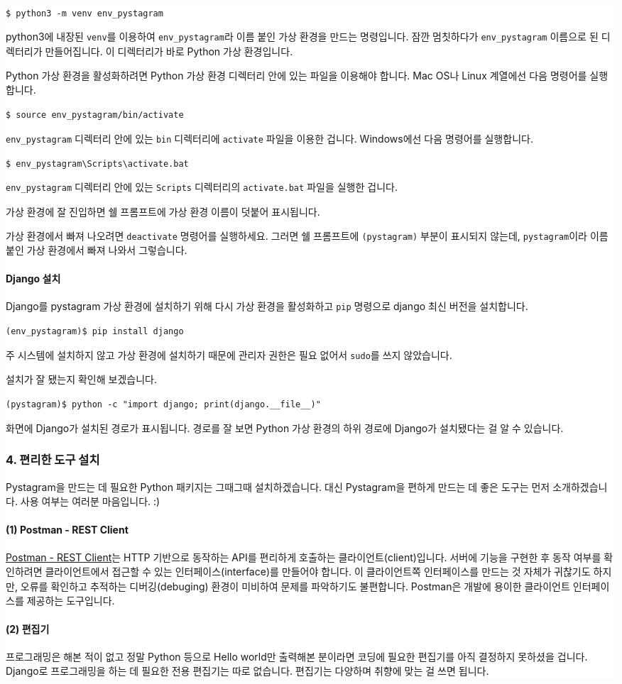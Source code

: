 ```
$ python3 -m venv env_pystagram
```

python3에 내장된 `venv`를 이용하여 `env_pystagram`라 이름 붙인 가상 환경을 만드는 명령입니다. 잠깐 멈칫하다가 `env_pystagram` 이름으로 된 디렉터리가 만들어집니다. 이 디렉터리가 바로 Python 가상 환경입니다. 

Python 가상 환경을 활성화하려면 Python 가상 환경 디렉터리 안에 있는 파일을 이용해야 합니다. Mac OS나 Linux 계열에선 다음 명령어를 실행합니다.

```
$ source env_pystagram/bin/activate
```

`env_pystagram` 디렉터리 안에 있는 `bin` 디렉터리에 `activate` 파일을 이용한 겁니다. Windows에선 다음 명령어를 실행합니다.

```
$ env_pystagram\Scripts\activate.bat
```

`env_pystagram` 디렉터리 안에 있는 `Scripts` 디렉터리의 `activate.bat` 파일을 실행한 겁니다.

가상 환경에 잘 진입하면 쉘 프롬프트에 가상 환경 이름이 덧붙어 표시됩니다.


가상 환경에서 빠져 나오려면 `deactivate` 명령어를 실행하세요. 그러면 쉘 프롬프트에 `(pystagram)` 부분이 표시되지 않는데, `pystagram`이라 이름 붙인 가상 환경에서 빠져 나와서 그렇습니다.

#### Django 설치

Django를 pystagram 가상 환경에 설치하기 위해 다시 가상 환경을 활성화하고 `pip` 명령으로 django 최신 버전을 설치합니다.

```
(env_pystagram)$ pip install django
```

주 시스템에 설치하지 않고 가상 환경에 설치하기 때문에 관리자 권한은 필요 없어서 `sudo`를 쓰지 않았습니다.

설치가 잘 됐는지 확인해 보겠습니다. 

```    
(pystagram)$ python -c "import django; print(django.__file__)" 
```

화면에 Django가 설치된 경로가 표시됩니다. 경로를 잘 보면 Python 가상 환경의 하위 경로에 Django가 설치됐다는 걸 알 수 있습니다.

### 4. 편리한 도구 설치

Pystagram을 만드는 데 필요한 Python 패키지는 그때그때 설치하겠습니다. 대신 Pystagram을 편하게 만드는 데 좋은 도구는 먼저 소개하겠습니다. 사용 여부는 여러분 마음입니다. :)

#### (1) Postman - REST Client

[Postman - REST Client](http://www.getpostman.com/)는 HTTP 기반으로 동작하는 API를 편리하게 호출하는 클라이언트(client)입니다. 서버에 기능을 구현한 후 동작 여부를 확인하려면 클라이언트에서 접근할 수 있는 인터페이스(interface)를 만들어야 합니다. 이 클라이언트쪽 인터페이스를 만드는 것 자체가 귀찮기도 하지만, 오류를 확인하고 추적하는 디버깅(debuging) 환경이 미비하여 문제를 파악하기도 불편합니다. Postman은 개발에 용이한 클라이언트 인터페이스를 제공하는 도구입니다.

#### (2) 편집기

프로그래밍은 해본 적이 없고 정말 Python 등으로 Hello world만 출력해본 분이라면 코딩에 필요한 편집기를 아직 결정하지 못하셨을 겁니다. Django로 프로그래밍을 하는 데 필요한 전용 편집기는 따로 없습니다. 편집기는 다양하며 취향에 맞는 걸 쓰면 됩니다. 
